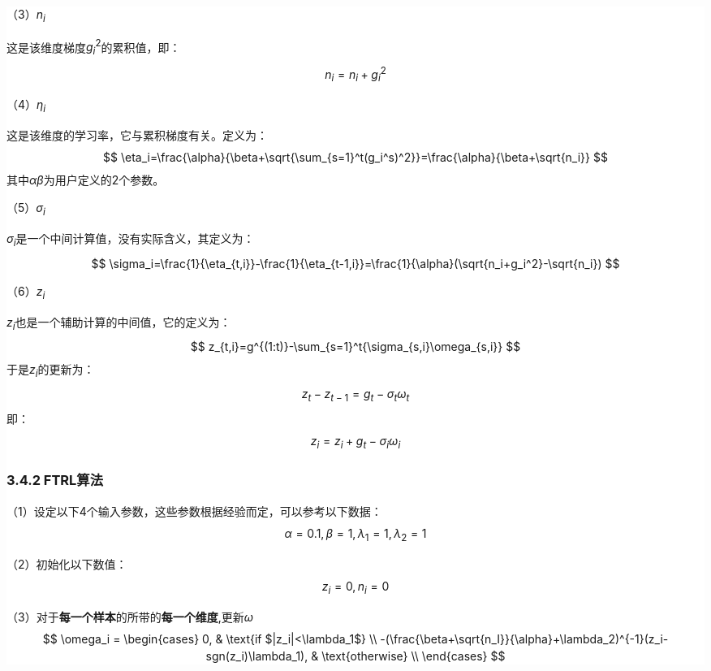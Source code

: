（3）$n_i$

这是该维度梯度$g_i^2$的累积值，即：
$$
n_i=n_i+g_i^2
$$

（4）$\eta_i$

这是该维度的学习率，它与累积梯度有关。定义为：
$$
\eta_i=\frac{\alpha}{\beta+\sqrt{\sum_{s=1}^t(g_i^s)^2}}=\frac{\alpha}{\beta+\sqrt{n_i}}
$$
其中$\alpha\beta$为用户定义的2个参数。

（5）$\sigma_i$

$\sigma_i$是一个中间计算值，没有实际含义，其定义为：
$$
\sigma_i=\frac{1}{\eta_{t,i}}-\frac{1}{\eta_{t-1,i}}=\frac{1}{\alpha}(\sqrt{n_i+g_i^2}-\sqrt{n_i})
$$

（6）$z_i$

$z_i$也是一个辅助计算的中间值，它的定义为：
$$
z_{t,i}=g^{(1:t)}-\sum_{s=1}^t{\sigma_{s,i}\omega_{s,i}}
$$
于是$z_i$的更新为：
$$
z_t-z_{t-1}=g_t-\sigma_{t}\omega_{t}
$$
即：
$$
z_i=z_i+g_t-\sigma_i\omega_i
$$


### 3.4.2 FTRL算法

（1）设定以下4个输入参数，这些参数根据经验而定，可以参考以下数据：
$$
\alpha=0.1,\beta=1,\lambda_1=1,\lambda_2=1
$$

（2）初始化以下数值：
$$
z_i=0,n_i=0
$$

（3）对于**每一个样本**的所带的**每一个维度**,更新$\omega$
$$
 \omega_i =
\begin{cases}
0,  & \text{if $|z_i|<\lambda_1$} \\
-(\frac{\beta+\sqrt{n_I}}{\alpha}+\lambda_2)^{-1}(z_i-sgn(z_i)\lambda_1), & \text{otherwise}  \\
\end{cases}
$$
